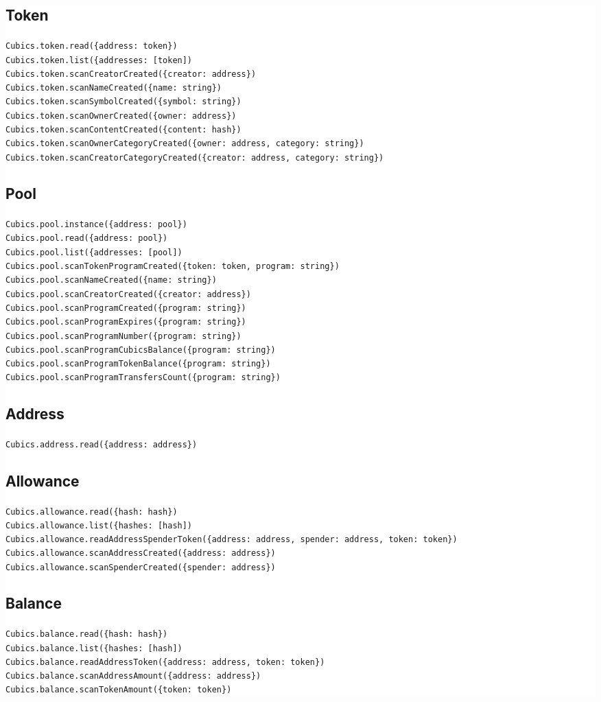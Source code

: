 ## Token

```
Cubics.token.read({address: token})
Cubics.token.list({addresses: [token])
Cubics.token.scanCreatorCreated({creator: address})
Cubics.token.scanNameCreated({name: string})
Cubics.token.scanSymbolCreated({symbol: string})
Cubics.token.scanOwnerCreated({owner: address})
Cubics.token.scanContentCreated({content: hash})
Cubics.token.scanOwnerCategoryCreated({owner: address, category: string})
Cubics.token.scanCreatorCategoryCreated({creator: address, category: string})
```

## Pool

```
Cubics.pool.instance({address: pool})
Cubics.pool.read({address: pool})
Cubics.pool.list({addresses: [pool])
Cubics.pool.scanTokenProgramCreated({token: token, program: string})
Cubics.pool.scanNameCreated({name: string})
Cubics.pool.scanCreatorCreated({creator: address})
Cubics.pool.scanProgramCreated({program: string})
Cubics.pool.scanProgramExpires({program: string})
Cubics.pool.scanProgramNumber({program: string})
Cubics.pool.scanProgramCubicsBalance({program: string})
Cubics.pool.scanProgramTokenBalance({program: string})
Cubics.pool.scanProgramTransfersCount({program: string})
```

## Address

```
Cubics.address.read({address: address})
```

## Allowance

```
Cubics.allowance.read({hash: hash})
Cubics.allowance.list({hashes: [hash])
Cubics.allowance.readAddressSpenderToken({address: address, spender: address, token: token})
Cubics.allowance.scanAddressCreated({address: address})
Cubics.allowance.scanSpenderCreated({spender: address})
```

## Balance

```
Cubics.balance.read({hash: hash})
Cubics.balance.list({hashes: [hash])
Cubics.balance.readAddressToken({address: address, token: token})
Cubics.balance.scanAddressAmount({address: address})
Cubics.balance.scanTokenAmount({token: token})
```
